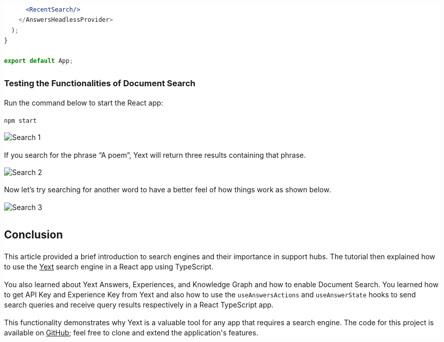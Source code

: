 ```jsx
      <RecentSearch/> 
    </AnswersHeadlessProvider>
  );
}

export default App;
```

### Testing the Functionalities of Document Search

Run the command below to start the React app:

```bash
npm start
```

![Search 1](https://imgur.com/fYLum4K.png)

If you search for the phrase “A poem”, Yext will return three results containing that phrase.

![Search 2](https://imgur.com/HUKYWsB.png)

Now let’s try searching for another word to have a better feel of how things work as shown below.

![Search 3](https://imgur.com/gtjoQFk.png)


## Conclusion

This article provided a brief introduction to search engines and their importance in support hubs. The tutorial then explained how to use the [Yext](https://www.yext.com/) search engine in a React app using TypeScript. 

You also learned about Yext Answers, Experiences, and Knowledge Graph and how to enable Document Search. You learned how to get API Key and Experience Key from Yext and also how to use the `useAnswersActions` and `useAnswerState` hooks to send search queries and receive query results respectively in a React TypeScript app.

This functionality demonstrates why Yext is a valuable tool for any app that requires a search engine. The code for this project is available on [GitHub](https://github.com/icode247/searchable-support-hub); feel free to clone and extend the application's features.
